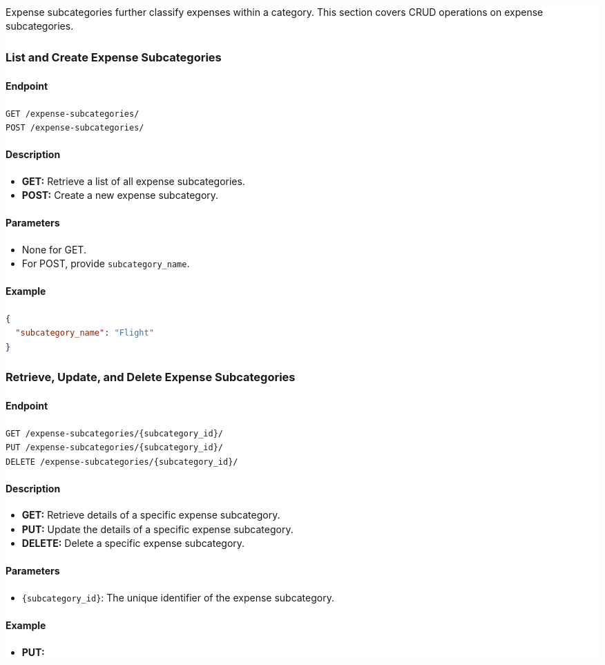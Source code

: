 Expense subcategories further classify expenses within a category. This section covers CRUD operations on expense subcategories.

### List and Create Expense Subcategories <a name="list-and-create-expense-subcategories"></a>

#### Endpoint

```
GET /expense-subcategories/
POST /expense-subcategories/
```

#### Description

- **GET:** Retrieve a list of all expense subcategories.
- **POST:** Create a new expense subcategory.

#### Parameters

- None for GET.
- For POST, provide `subcategory_name`.

#### Example

```json
{
  "subcategory_name": "Flight"
}
```

### Retrieve, Update, and Delete Expense Subcategories <a name="retrieve-update-and-delete-expense-subcategories"></a>

#### Endpoint

```
GET /expense-subcategories/{subcategory_id}/
PUT /expense-subcategories/{subcategory_id}/
DELETE /expense-subcategories/{subcategory_id}/
```

#### Description

- **GET:** Retrieve details of a specific expense subcategory.
- **PUT:** Update the details of a specific expense subcategory.
- **DELETE:** Delete a specific expense subcategory.

#### Parameters

- `{subcategory_id}`: The unique identifier of the expense subcategory.

#### Example

- **PUT:**
